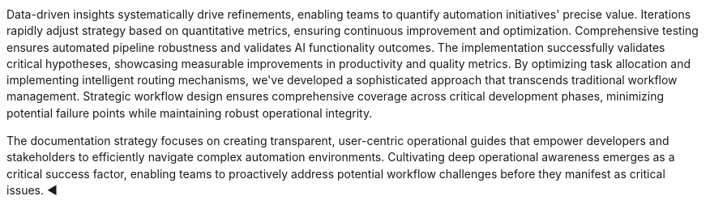 Data-driven insights systematically drive refinements, enabling teams to quantify automation initiatives' precise value. Iterations rapidly adjust strategy based on quantitative metrics, ensuring continuous improvement and optimization. Comprehensive testing ensures automated pipeline robustness and validates AI functionality outcomes. The implementation successfully validates critical hypotheses, showcasing measurable improvements in productivity and quality metrics. By optimizing task allocation and implementing intelligent routing mechanisms, we've developed a sophisticated approach that transcends traditional workflow management. Strategic workflow design ensures comprehensive coverage across critical development phases, minimizing potential failure points while maintaining robust operational integrity.

The documentation strategy focuses on creating transparent, user-centric operational guides that empower developers and stakeholders to efficiently navigate complex automation environments. Cultivating deep operational awareness emerges as a critical success factor, enabling teams to proactively address potential workflow challenges before they manifest as critical issues. ◄